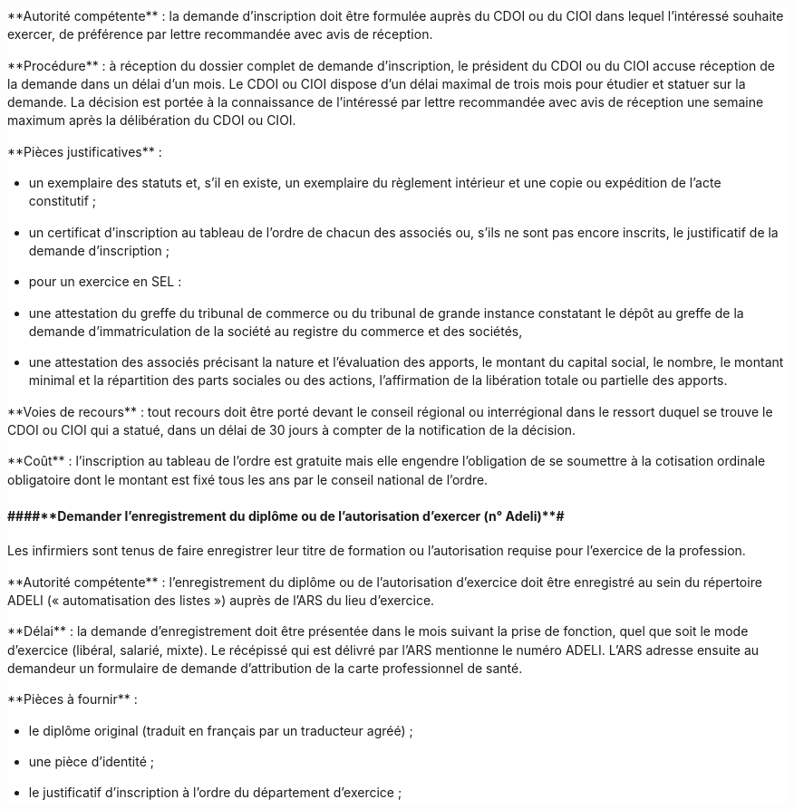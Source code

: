 \*\*Autorité compétente\*\* : la demande d’inscription doit être formulée auprès du CDOI ou du CIOI dans lequel l’intéressé souhaite exercer, de préférence par lettre recommandée avec avis de réception.

\*\*Procédure\*\* : à réception du dossier complet de demande d’inscription, le président du CDOI ou du CIOI accuse réception de la demande dans un délai d’un mois. Le CDOI ou CIOI dispose d’un délai maximal de trois mois pour étudier et statuer sur la demande. La décision est portée à la connaissance de l’intéressé par lettre recommandée avec avis de réception une semaine maximum après la délibération du CDOI ou CIOI.

\*\*Pièces justificatives\*\* :

-   un exemplaire des statuts et, s’il en existe, un exemplaire du règlement intérieur et une copie ou expédition de l’acte constitutif ;

-   un certificat d’inscription au tableau de l’ordre de chacun des associés ou, s’ils ne sont pas encore inscrits, le justificatif de la demande d’inscription ;

-   pour un exercice en SEL :

-   une attestation du greffe du tribunal de commerce ou du tribunal de grande instance constatant le dépôt au greffe de la demande d’immatriculation de la société au registre du commerce et des sociétés,

-   une attestation des associés précisant la nature et l’évaluation des apports, le montant du capital social, le nombre, le montant minimal et la répartition des parts sociales ou des actions, l’affirmation de la libération totale ou partielle des apports.

\*\*Voies de recours\*\* : tout recours doit être porté devant le conseil régional ou interrégional dans le ressort duquel se trouve le CDOI ou CIOI qui a statué, dans un délai de 30 jours à compter de la notification de la décision.

\*\*Coût\*\* : l’inscription au tableau de l’ordre est gratuite mais elle engendre l’obligation de se soumettre à la cotisation ordinale obligatoire dont le montant est fixé tous les ans par le conseil national de l’ordre.

#### \#\#\#\#\*\*Demander l’enregistrement du diplôme ou de l’autorisation d’exercer (n° Adeli)\*\*\#

Les infirmiers sont tenus de faire enregistrer leur titre de formation ou l’autorisation requise pour l’exercice de la profession.

\*\*Autorité compétente\*\* : l’enregistrement du diplôme ou de l’autorisation d’exercice doit être enregistré au sein du répertoire ADELI (« automatisation des listes ») auprès de l’ARS du lieu d’exercice.

\*\*Délai\*\* : la demande d’enregistrement doit être présentée dans le mois suivant la prise de fonction, quel que soit le mode d’exercice (libéral, salarié, mixte). Le récépissé qui est délivré par l’ARS mentionne le numéro ADELI. L’ARS adresse ensuite au demandeur un formulaire de demande d’attribution de la carte professionnel de santé.

\*\*Pièces à fournir\*\* :

-   le diplôme original (traduit en français par un traducteur agréé) ;

-   une pièce d’identité ;

-   le justificatif d’inscription à l’ordre du département d’exercice ;
